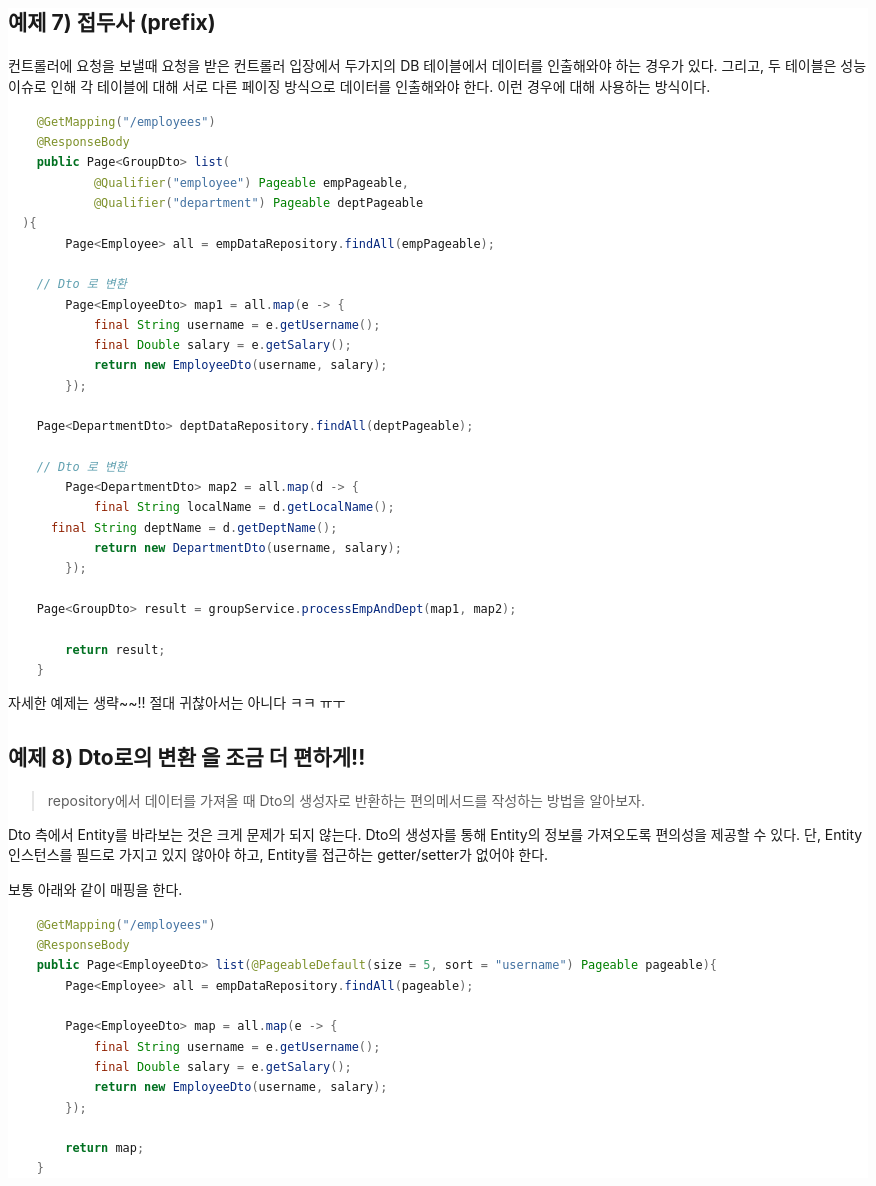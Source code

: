 

## 예제 7) 접두사 (prefix)

컨트롤러에 요청을 보낼때 요청을 받은 컨트롤러 입장에서 두가지의 DB 테이블에서 데이터를 인출해와야 하는 경우가 있다. 그리고, 두 테이블은 성능이슈로 인해 각 테이블에 대해 서로 다른 페이징 방식으로 데이터를 인출해와야 한다. 이런 경우에 대해 사용하는 방식이다.

```java
	@GetMapping("/employees")
	@ResponseBody
	public Page<GroupDto> list(
    		@Qualifier("employee") Pageable empPageable,
    		@Qualifier("department") Pageable deptPageable
  ){
		Page<Employee> all = empDataRepository.findAll(empPageable);

    // Dto 로 변환 
		Page<EmployeeDto> map1 = all.map(e -> {
			final String username = e.getUsername();
			final Double salary = e.getSalary();
			return new EmployeeDto(username, salary);
		});
    
    Page<DepartmentDto> deptDataRepository.findAll(deptPageable);

    // Dto 로 변환 
		Page<DepartmentDto> map2 = all.map(d -> {
			final String localName = d.getLocalName();
      final String deptName = d.getDeptName();
			return new DepartmentDto(username, salary);
		});

    Page<GroupDto> result = groupService.processEmpAndDept(map1, map2);
    
		return result;
	}
```

자세한 예제는 생략~~!! 절대 귀찮아서는 아니다 ㅋㅋ ㅠㅜ  



## 예제 8) Dto로의 변환 을 조금 더 편하게!!

> repository에서 데이터를 가져올 때 Dto의 생성자로 반환하는 편의메서드를 작성하는 방법을 알아보자.

Dto 측에서 Entity를 바라보는 것은 크게 문제가 되지 않는다. Dto의 생성자를 통해 Entity의 정보를 가져오도록 편의성을 제공할 수 있다.  단, Entity 인스턴스를 필드로 가지고 있지 않아야 하고, Entity를 접근하는  getter/setter가 없어야 한다.

보통 아래와 같이 매핑을 한다.

```java
	@GetMapping("/employees")
	@ResponseBody
	public Page<EmployeeDto> list(@PageableDefault(size = 5, sort = "username") Pageable pageable){
		Page<Employee> all = empDataRepository.findAll(pageable);

		Page<EmployeeDto> map = all.map(e -> {
			final String username = e.getUsername();
			final Double salary = e.getSalary();
			return new EmployeeDto(username, salary);
		});

		return map;
	}
```
